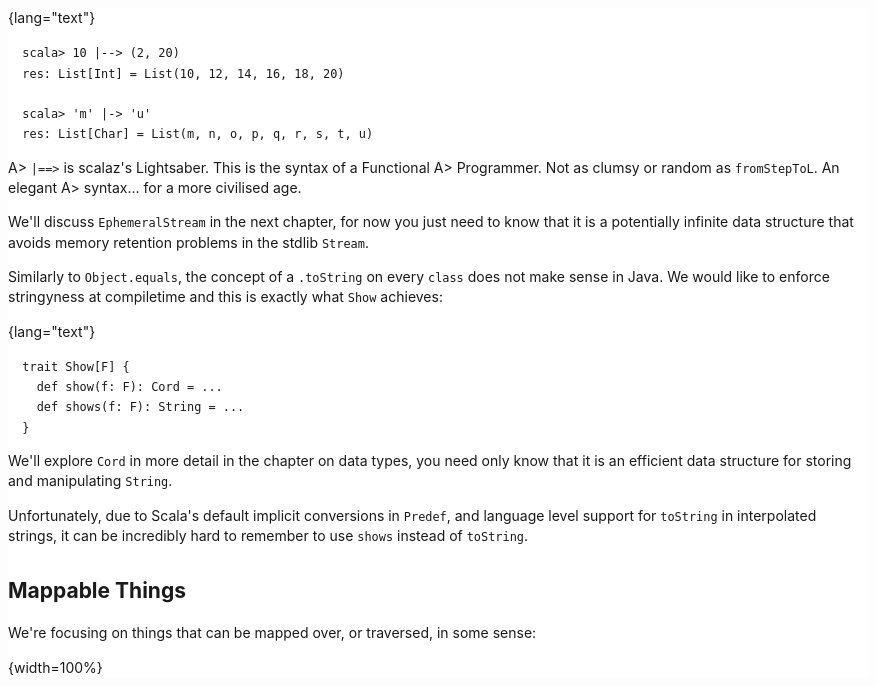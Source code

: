{lang="text"}
~~~~~~~~
  scala> 10 |--> (2, 20)
  res: List[Int] = List(10, 12, 14, 16, 18, 20)
  
  scala> 'm' |-> 'u'
  res: List[Char] = List(m, n, o, p, q, r, s, t, u)
~~~~~~~~

A> `|==>` is scalaz's Lightsaber. This is the syntax of a Functional
A> Programmer. Not as clumsy or random as `fromStepToL`. An elegant
A> syntax... for a more civilised age.

We'll discuss `EphemeralStream` in the next chapter, for now you just
need to know that it is a potentially infinite data structure that
avoids memory retention problems in the stdlib `Stream`.

Similarly to `Object.equals`, the concept of a `.toString` on every
`class` does not make sense in Java. We would like to enforce
stringyness at compiletime and this is exactly what `Show` achieves:

{lang="text"}
~~~~~~~~
  trait Show[F] {
    def show(f: F): Cord = ...
    def shows(f: F): String = ...
  }
~~~~~~~~

We'll explore `Cord` in more detail in the chapter on data types, you
need only know that it is an efficient data structure for storing and
manipulating `String`.

Unfortunately, due to Scala's default implicit conversions in
`Predef`, and language level support for `toString` in interpolated
strings, it can be incredibly hard to remember to use `shows` instead
of `toString`.


## Mappable Things

We're focusing on things that can be mapped over, or traversed, in
some sense:

{width=100%}